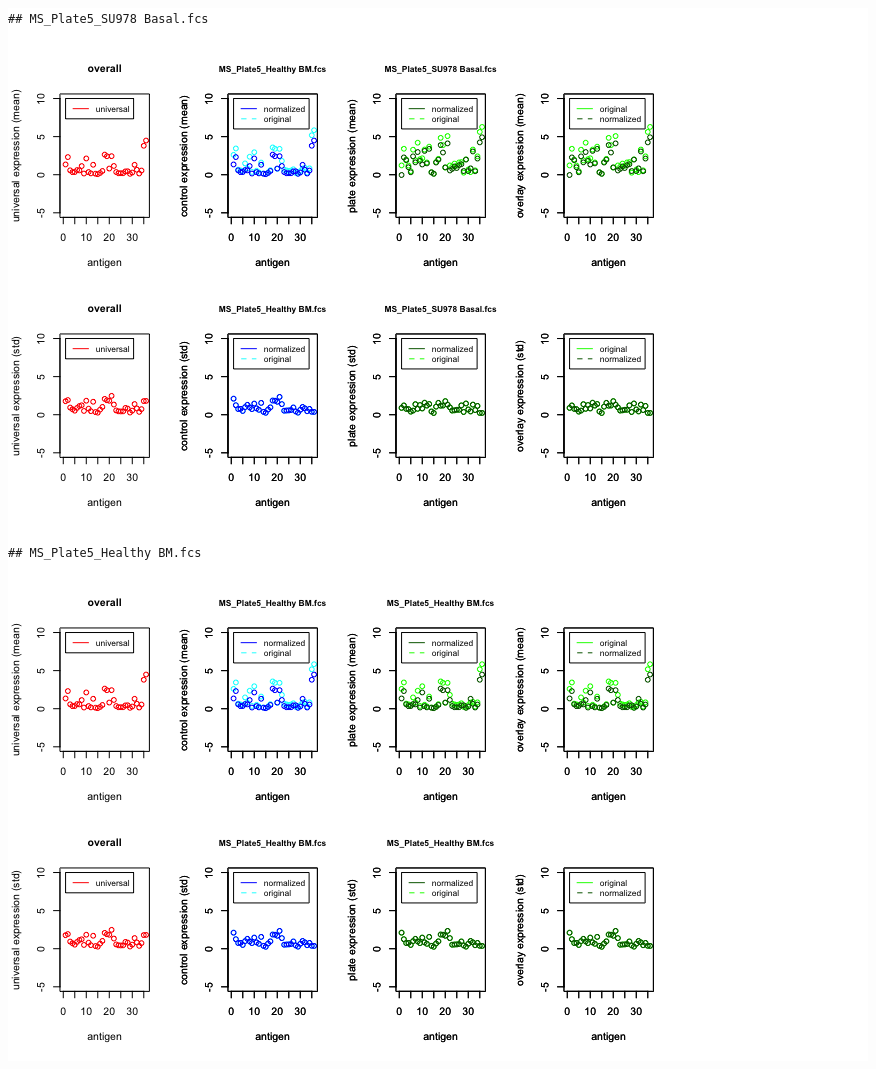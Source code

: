     ## MS_Plate5_SU978 Basal.fcs

![](cytofin_software_comments_files/figure-gfm/unnamed-chunk-7-17.png)

    ## MS_Plate5_Healthy BM.fcs

![](cytofin_software_comments_files/figure-gfm/unnamed-chunk-7-18.png)
